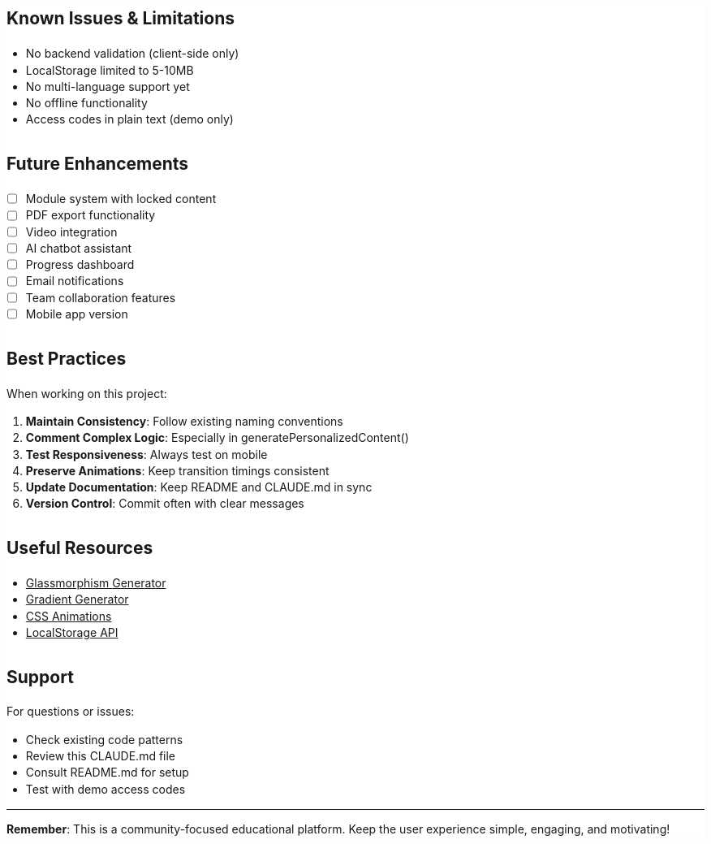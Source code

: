 ## Known Issues & Limitations

- No backend validation (client-side only)
- LocalStorage limited to 5-10MB
- No multi-language support yet
- No offline functionality
- Access codes in plain text (demo only)

## Future Enhancements

- [ ] Module system with locked content
- [ ] PDF export functionality
- [ ] Video integration
- [ ] AI chatbot assistant
- [ ] Progress dashboard
- [ ] Email notifications
- [ ] Team collaboration features
- [ ] Mobile app version

## Best Practices

When working on this project:

1. **Maintain Consistency**: Follow existing naming conventions
2. **Comment Complex Logic**: Especially in generatePersonalizedContent()
3. **Test Responsiveness**: Always test on mobile
4. **Preserve Animations**: Keep transition timings consistent
5. **Update Documentation**: Keep README and CLAUDE.md in sync
6. **Version Control**: Commit often with clear messages

## Useful Resources

- [Glassmorphism Generator](https://glassmorphism.com/)
- [Gradient Generator](https://cssgradient.io/)
- [CSS Animations](https://animate.style/)
- [LocalStorage API](https://developer.mozilla.org/en-US/docs/Web/API/Window/localStorage)

## Support

For questions or issues:
- Check existing code patterns
- Review this CLAUDE.md file
- Consult README.md for setup
- Test with demo access codes

---

**Remember**: This is a community-focused educational platform. Keep the user experience simple, engaging, and motivating!
